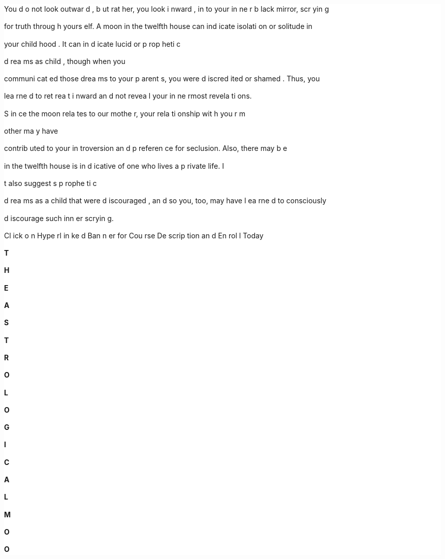 You d o not look outwar d , b ut rat her, you look i nward , in to your in ne r b lack mirror, scr yin g

for truth throug h yours elf. A moon in the twelfth house can ind icate isolati on or solitude in

your child hood . It can in d icate lucid or p rop heti c

d rea ms as child , though when you

communi cat ed those drea ms to your p arent s, you were d iscred ited or shamed . Thus, you

lea rne d to ret rea t i nward an d not revea l your in ne rmost revela ti ons.

S in ce the moon rela tes to our mothe r, your rela ti onship wit h you r m

other ma y have

contrib uted to your in troversion an d p referen ce for seclusion. Also, there may b e

in the twelfth house is in d icative of one who lives a p rivate life. I

t also suggest s p rophe ti c

d rea ms as a child that were d iscouraged , an d so you, too, may have l ea rne d to consciously

d iscourage such inn er scryin g.

Cl ick o n Hype rl in ke d Ban n er for Cou rse De scrip tion an d En rol l Today

**T**

**H**

**E**

**A**

**S**

**T**

**R**

**O**

**L**

**O**

**G**

**I**

**C**

**A**

**L**

**M**

**O**

**O**
